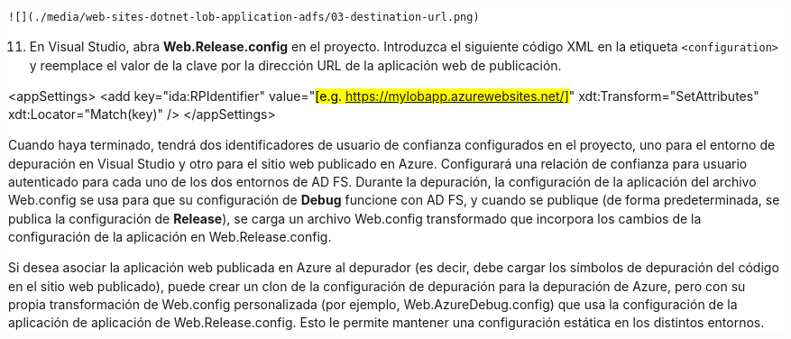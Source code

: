 	![](./media/web-sites-dotnet-lob-application-adfs/03-destination-url.png)

11. En Visual Studio, abra **Web.Release.config** en el proyecto. Introduzca el siguiente código XML en la etiqueta `<configuration>` y reemplace el valor de la clave por la dirección URL de la aplicación web de publicación.
	<pre class="prettyprint">
&lt;appSettings>
   &lt;add key="ida:RPIdentifier" value="<mark>[e.g. https://mylobapp.azurewebsites.net/]</mark>" xdt:Transform="SetAttributes" xdt:Locator="Match(key)" />
&lt;/appSettings></pre>

Cuando haya terminado, tendrá dos identificadores de usuario de confianza configurados en el proyecto, uno para el entorno de depuración en Visual Studio y otro para el sitio web publicado en Azure. Configurará una relación de confianza para usuario autenticado para cada uno de los dos entornos de AD FS. Durante la depuración, la configuración de la aplicación del archivo Web.config se usa para que su configuración de **Debug** funcione con AD FS, y cuando se publique (de forma predeterminada, se publica la configuración de **Release**), se carga un archivo Web.config transformado que incorpora los cambios de la configuración de la aplicación en Web.Release.config.

Si desea asociar la aplicación web publicada en Azure al depurador (es decir, debe cargar los símbolos de depuración del código en el sitio web publicado), puede crear un clon de la configuración de depuración para la depuración de Azure, pero con su propia transformación de Web.config personalizada (por ejemplo, Web.AzureDebug.config) que usa la configuración de la aplicación de aplicación de Web.Release.config. Esto le permite mantener una configuración estática en los distintos entornos.
